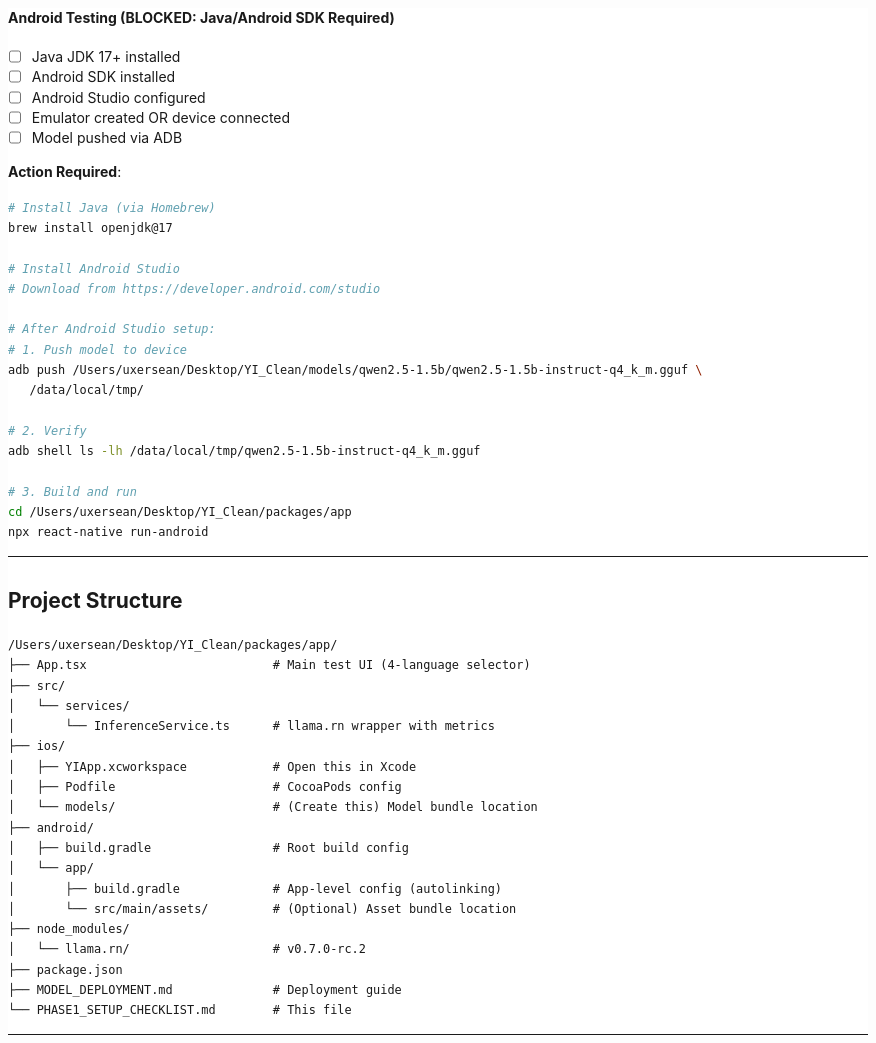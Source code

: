 #### Android Testing (BLOCKED: Java/Android SDK Required)
- [ ] Java JDK 17+ installed
- [ ] Android SDK installed
- [ ] Android Studio configured
- [ ] Emulator created OR device connected
- [ ] Model pushed via ADB

**Action Required**:
```bash
# Install Java (via Homebrew)
brew install openjdk@17

# Install Android Studio
# Download from https://developer.android.com/studio

# After Android Studio setup:
# 1. Push model to device
adb push /Users/uxersean/Desktop/YI_Clean/models/qwen2.5-1.5b/qwen2.5-1.5b-instruct-q4_k_m.gguf \
   /data/local/tmp/

# 2. Verify
adb shell ls -lh /data/local/tmp/qwen2.5-1.5b-instruct-q4_k_m.gguf

# 3. Build and run
cd /Users/uxersean/Desktop/YI_Clean/packages/app
npx react-native run-android
```

---

## Project Structure

```
/Users/uxersean/Desktop/YI_Clean/packages/app/
├── App.tsx                          # Main test UI (4-language selector)
├── src/
│   └── services/
│       └── InferenceService.ts      # llama.rn wrapper with metrics
├── ios/
│   ├── YIApp.xcworkspace            # Open this in Xcode
│   ├── Podfile                      # CocoaPods config
│   └── models/                      # (Create this) Model bundle location
├── android/
│   ├── build.gradle                 # Root build config
│   └── app/
│       ├── build.gradle             # App-level config (autolinking)
│       └── src/main/assets/         # (Optional) Asset bundle location
├── node_modules/
│   └── llama.rn/                    # v0.7.0-rc.2
├── package.json
├── MODEL_DEPLOYMENT.md              # Deployment guide
└── PHASE1_SETUP_CHECKLIST.md        # This file
```

---